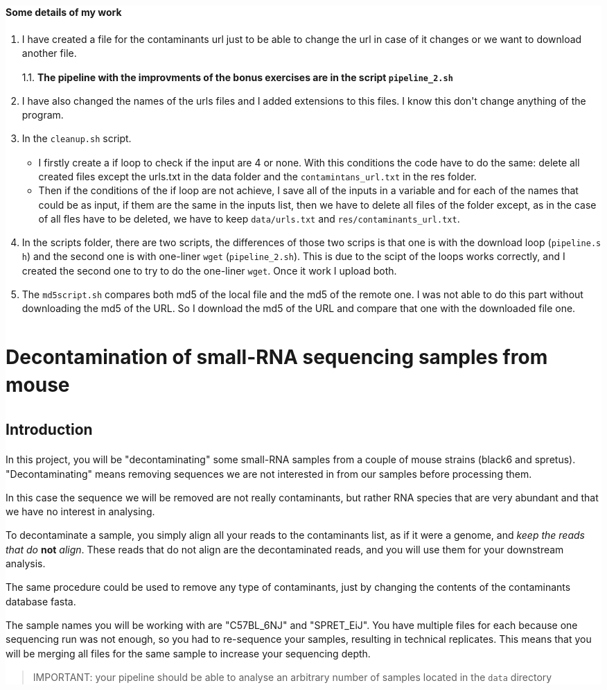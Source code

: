 #### **Some details of my work**

1. I have created a file for the contaminants url just to be able to change the url in case of it changes or we want to download another file.

   1.1. **The pipeline with the improvments of the bonus exercises are in the script `pipeline_2.sh`**
   
3. I have also changed the names of the urls files and I added extensions to this files. I know this don't change anything of the program.
4. In the `cleanup.sh` script.
    * I firstly create a if loop to check if the input are 4 or none. With this conditions the code have to do the same: delete all created files except the urls.txt in the data folder and the `contamintans_url.txt` in the res folder.
    * Then if the conditions of the if loop are not achieve, I save all of the inputs in a variable and for each of the names that could be as input, if them are the same in the inputs list, then we have to delete all files of the folder except, as in the case of all fles have to be deleted, we have to keep `data/urls.txt` and `res/contaminants_url.txt`.
5. In the scripts folder, there are two scripts, the differences of those two scrips is that one is with the download loop (`pipeline.sh`) and the second one is with one-liner `wget` (`pipeline_2.sh`). This is due to the scipt of the loops works correctly, and I created the second one to try to do the one-liner `wget`. Once it work I upload both.
6. The `md5script.sh` compares both md5 of the local file and the md5 of the remote one. I was not able to do this part without downloading the md5 of the URL. So I download the md5 of the URL and compare that one with the downloaded file one.



# Decontamination of small-RNA sequencing samples from mouse

## Introduction

In this project, you will be "decontaminating" some small-RNA samples from a couple
of mouse strains (black6 and spretus). "Decontaminating" means removing sequences
we are not interested in from our samples before processing them.

In this case the sequence we will be removed are not really contaminants, but rather
RNA species that are very abundant and that we have no interest in analysing.

To decontaminate a sample, you simply align all your reads to the contaminants list,
as if it were a genome, and *keep the reads that do* **not** *align*. These reads that do
not align are the decontaminated reads, and you will use them for your downstream analysis.

The same procedure could be used to remove any type of contaminants, just by
changing the contents of the contaminants database fasta.

The sample names you will be working with are "C57BL_6NJ" and "SPRET_EiJ". You have multiple
files for each because one sequencing run was not enough, so you had to re-sequence your samples,
resulting in technical replicates. This means that you will be merging all files for the same sample
to increase your sequencing depth.

> IMPORTANT: your pipeline should be able to analyse an arbitrary number of samples located in
the `data` directory
